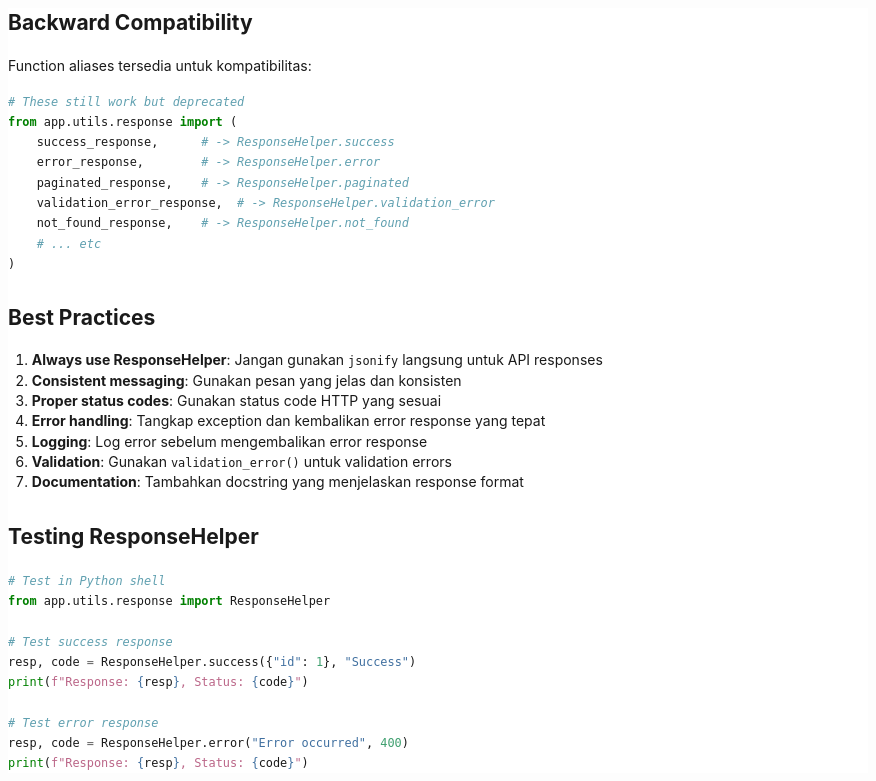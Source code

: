 ## Backward Compatibility

Function aliases tersedia untuk kompatibilitas:

```python
# These still work but deprecated
from app.utils.response import (
    success_response,      # -> ResponseHelper.success
    error_response,        # -> ResponseHelper.error
    paginated_response,    # -> ResponseHelper.paginated
    validation_error_response,  # -> ResponseHelper.validation_error
    not_found_response,    # -> ResponseHelper.not_found
    # ... etc
)
```

## Best Practices

1. **Always use ResponseHelper**: Jangan gunakan `jsonify` langsung untuk API responses
2. **Consistent messaging**: Gunakan pesan yang jelas dan konsisten
3. **Proper status codes**: Gunakan status code HTTP yang sesuai
4. **Error handling**: Tangkap exception dan kembalikan error response yang tepat
5. **Logging**: Log error sebelum mengembalikan error response
6. **Validation**: Gunakan `validation_error()` untuk validation errors
7. **Documentation**: Tambahkan docstring yang menjelaskan response format

## Testing ResponseHelper

```python
# Test in Python shell
from app.utils.response import ResponseHelper

# Test success response
resp, code = ResponseHelper.success({"id": 1}, "Success")
print(f"Response: {resp}, Status: {code}")

# Test error response
resp, code = ResponseHelper.error("Error occurred", 400)
print(f"Response: {resp}, Status: {code}")
```

